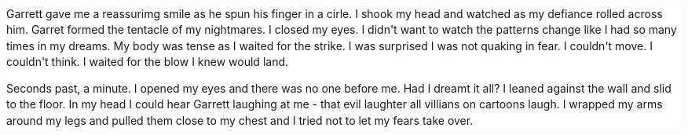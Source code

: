Garrett gave me a reassurimg smile as he spun his finger in a cirle.  I shook my head and watched as my defiance rolled across him.  Garret formed the tentacle of my nightmares.  I closed my eyes.  I didn't want to watch the patterns change like I had so many times in my dreams.  My body was tense as I waited for the strike. I was surprised I was not quaking in fear.  I couldn't move. I couldn't think.  I waited for the blow I knew would land.  

Seconds past, a minute.  I opened my eyes and there was no one before me.  Had I dreamt it all?  I leaned against the wall and slid to the floor.  In my head I could hear Garrett laughing at me - that evil laughter all villians on cartoons laugh.  I wrapped my arms around my legs and pulled them close to my chest and I tried not to let my fears take over.
